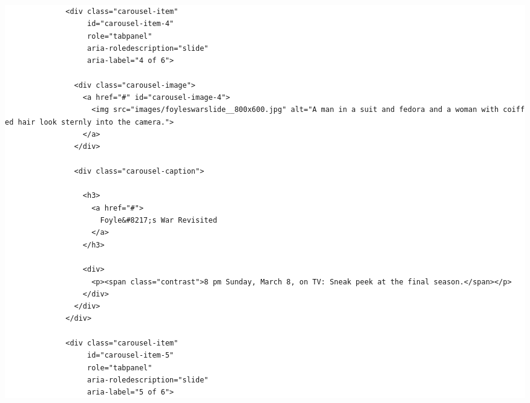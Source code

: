                   <div class="carousel-item"
                       id="carousel-item-4"
                       role="tabpanel"
                       aria-roledescription="slide"
                       aria-label="4 of 6">

                    <div class="carousel-image">
                      <a href="#" id="carousel-image-4">
                        <img src="images/foyleswarslide__800x600.jpg" alt="A man in a suit and fedora and a woman with coiffed hair look sternly into the camera.">
                      </a>
                    </div>

                    <div class="carousel-caption">

                      <h3>
                        <a href="#">
                          Foyle&#8217;s War Revisited
                        </a>
                      </h3>

                      <div>
                        <p><span class="contrast">8 pm Sunday, March 8, on TV: Sneak peek at the final season.</span></p>
                      </div>
                    </div>  
                  </div>   

                  <div class="carousel-item"
                       id="carousel-item-5"
                       role="tabpanel"
                       aria-roledescription="slide"
                       aria-label="5 of 6">
